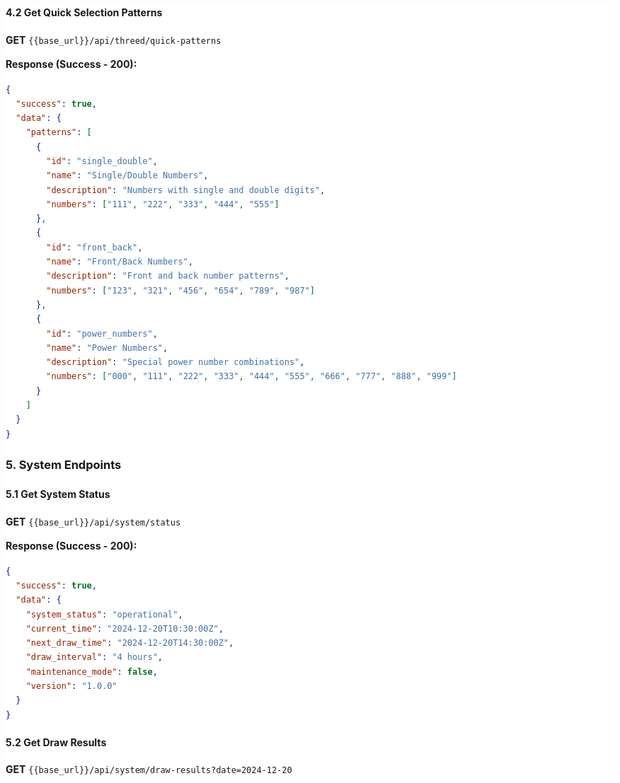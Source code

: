 #### 4.2 Get Quick Selection Patterns
**GET** `{{base_url}}/api/threed/quick-patterns`

**Response (Success - 200):**
```json
{
  "success": true,
  "data": {
    "patterns": [
      {
        "id": "single_double",
        "name": "Single/Double Numbers",
        "description": "Numbers with single and double digits",
        "numbers": ["111", "222", "333", "444", "555"]
      },
      {
        "id": "front_back",
        "name": "Front/Back Numbers",
        "description": "Front and back number patterns",
        "numbers": ["123", "321", "456", "654", "789", "987"]
      },
      {
        "id": "power_numbers",
        "name": "Power Numbers",
        "description": "Special power number combinations",
        "numbers": ["000", "111", "222", "333", "444", "555", "666", "777", "888", "999"]
      }
    ]
  }
}
```

### 5. System Endpoints

#### 5.1 Get System Status
**GET** `{{base_url}}/api/system/status`

**Response (Success - 200):**
```json
{
  "success": true,
  "data": {
    "system_status": "operational",
    "current_time": "2024-12-20T10:30:00Z",
    "next_draw_time": "2024-12-20T14:30:00Z",
    "draw_interval": "4 hours",
    "maintenance_mode": false,
    "version": "1.0.0"
  }
}
```

#### 5.2 Get Draw Results
**GET** `{{base_url}}/api/system/draw-results?date=2024-12-20`

